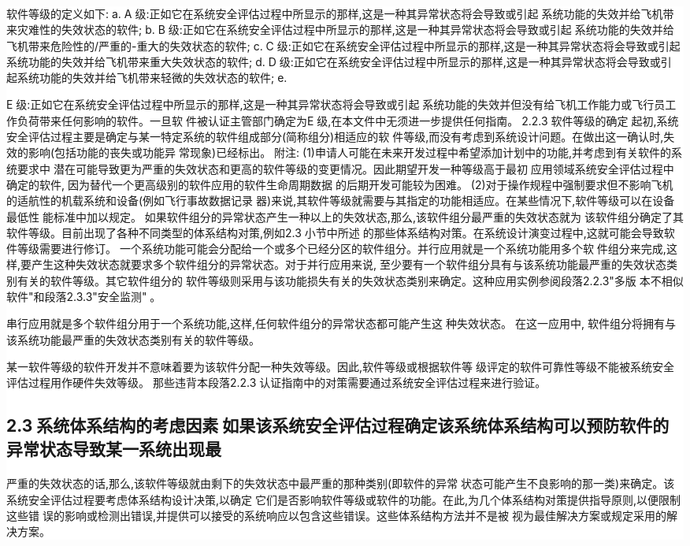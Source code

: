 软件等级的定义如下: 
a.
A 级:正如它在系统安全评估过程中所显示的那样,这是一种其异常状态将会导致或引起
系统功能的失效并给飞机带来灾难性的失效状态的软件;
b.
B 级:正如它在系统安全评估过程中所显示的那样,这是一种其异常状态将会导致或引起
系统功能的失效并给飞机带来危险性的/严重的-重大的失效状态的软件;
c.
C 级:正如它在系统安全评估过程中所显示的那样,这是一种其异常状态将会导致或引起
系统功能的失效并给飞机带来重大失效状态的软件;
d.
D 级:正如它在系统安全评估过程中所显示的那样,这是一种其异常状态将会导致或引
起系统功能的失效并给飞机带来轻微的失效状态的软件;
e.

E 级:正如它在系统安全评估过程中所显示的那样,这是一种其异常状态将会导致或引起
系统功能的失效并但没有给飞机工作能力或飞行员工作负荷带来任何影响的软件。一旦软
件被认证主管部门确定为E 级,在本文件中无须进一步提供任何指南。
2.2.3   软件等级的确定 
起初,系统安全评估过程主要是确定与某一特定系统的软件组成部分(简称组分)相适应的软
件等级,而没有考虑到系统设计问题。在做出这一确认时,失效的影响(包括功能的丧失或功能异
常现象)已经标出。 
附注:
(1)申请人可能在未来开发过程中希望添加计划中的功能,并考虑到有关软件的系统要求中
潜在可能导致更为严重的失效状态和更高的软件等级的变更情况。因此期望开发一种等级高于最初
应用领域系统安全评估过程中确定的软件,
因为替代一个更高级别的软件应用的软件生命周期数据
的后期开发可能较为困难。 
(2)对于操作规程中强制要求但不影响飞机的适航性的机载系统和设备(例如飞行事故数据记录
器)来说,其软件等级就需要与其指定的功能相适应。在某些情况下,软件等级可以在设备最低性
能标准中加以规定。 
如果软件组分的异常状态产生一种以上的失效状态,那么,该软件组分最严重的失效状态就为
该软件组分确定了其软件等级。目前出现了各种不同类型的体系结构对策,例如2.3 小节中所述
的那些体系结构对策。在系统设计演变过程中,这就可能会导致软件等级需要进行修订。 
一个系统功能可能会分配给一个或多个已经分区的软件组分。并行应用就是一个系统功能用多个软
件组分来完成,这样,要产生这种失效状态就要求多个软件组分的异常状态。对于并行应用来说,
至少要有一个软件组分具有与该系统功能最严重的失效状态类别有关的软件等级。其它软件组分的
软件等级则采用与该功能损失有关的失效状态类别来确定。这种应用实例参阅段落2.2.3"多版 本不相似软件"和段落2.3.3"安全监测"
。 
 
串行应用就是多个软件组分用于一个系统功能,这样,任何软件组分的异常状态都可能产生这
种失效状态。
在这一应用中,
软件组分将拥有与该系统功能最严重的失效状态类别有关的软件等级。
 
某一软件等级的软件开发并不意味着要为该软件分配一种失效等级。因此,软件等级或根据软件等
级评定的软件可靠性等级不能被系统安全评估过程用作硬件失效等级。 那些违背本段落2.2.3 认证指南中的对策需要通过系统安全评估过程来进行验证。 

## 2.3   系统体系结构的考虑因素 如果该系统安全评估过程确定该系统体系结构可以预防软件的异常状态导致某一系统出现最

严重的失效状态的话,那么,该软件等级就由剩下的失效状态中最严重的那种类别(即软件的异常
状态可能产生不良影响的那一类)来确定。该系统安全评估过程要考虑体系结构设计决策,以确定 它们是否影响软件等级或软件的功能。在此,为几个体系结构对策提供指导原则,以便限制这些错 误的影响或检测出错误,并提供可以接受的系统响应以包含这些错误。这些体系结构方法并不是被
视为最佳解决方案或规定采用的解决方案。 
